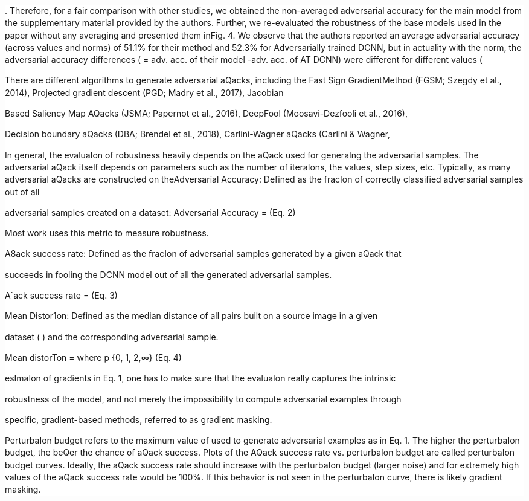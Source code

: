 
. Therefore, for a fair comparison with other studies, we obtained the non-averaged adversarial accuracy for the main model from the supplementary material provided by the authors. Further, we re-evaluated the robustness of the base models used in the paper without any averaging and presented them inFig. 4. We observe that the authors reported an average adversarial accuracy (across values and norms) of 51.1% for their method and 52.3% for Adversarially trained DCNN, but in actuality with the norm, the adversarial accuracy differences ( = adv. acc. of their model -adv. acc. of AT DCNN) were different for different values (


There are different algorithms to generate adversarial aQacks, including the Fast Sign GradientMethod (FGSM; Szegdy et al., 2014), Projected gradient descent (PGD; Madry et al., 2017), Jacobian 

Based Saliency Map AQacks (JSMA; Papernot et al., 2016), DeepFool (Moosavi-Dezfooli et al., 2016), 

Decision boundary aQacks (DBA; Brendel et al., 2018), Carlini-Wagner aQacks (Carlini & Wagner, 




In general, the evaluaIon of robustness heavily depends on the aQack used for generaIng the adversarial samples. The adversarial aQack itself depends on parameters such as the number of iteraIons, the values, step sizes, etc. Typically, as many adversarial aQacks are constructed on theAdversarial Accuracy: Defined as the fracIon of correctly classified adversarial samples out of all 

adversarial samples created on a dataset: 
Adversarial Accuracy = 
(Eq. 2) 

Most work uses this metric to measure robustness. 

A8ack success rate: Defined as the fracIon of adversarial samples generated by a given aQack that 

succeeds in fooling the DCNN model out of all the generated adversarial samples. 

A`ack success rate = 
(Eq. 3) 

Mean Distor1on: Defined as the median distance of all pairs built on a source image in a given 

dataset ( ) and the corresponding adversarial sample. 

Mean distorTon = 
where p {0, 1, 2,∞} 
(Eq. 4) 

esImaIon of gradients in Eq. 1, one has to make sure that the evaluaIon really captures the intrinsic 

robustness of the model, and not merely the impossibility to compute adversarial examples through 

specific, gradient-based methods, referred to as gradient masking. 




PerturbaIon budget refers to the maximum value of used to generate adversarial examples as in Eq. 1. The higher the perturbaIon budget, the beQer the chance of aQack success. Plots of the AQack success rate vs. perturbaIon budget are called perturbaIon budget curves. Ideally, the aQack success rate should increase with the perturbaIon budget (larger noise) and for extremely high values of the aQack success rate would be 100%. If this behavior is not seen in the perturbaIon curve, there is likely gradient masking.
